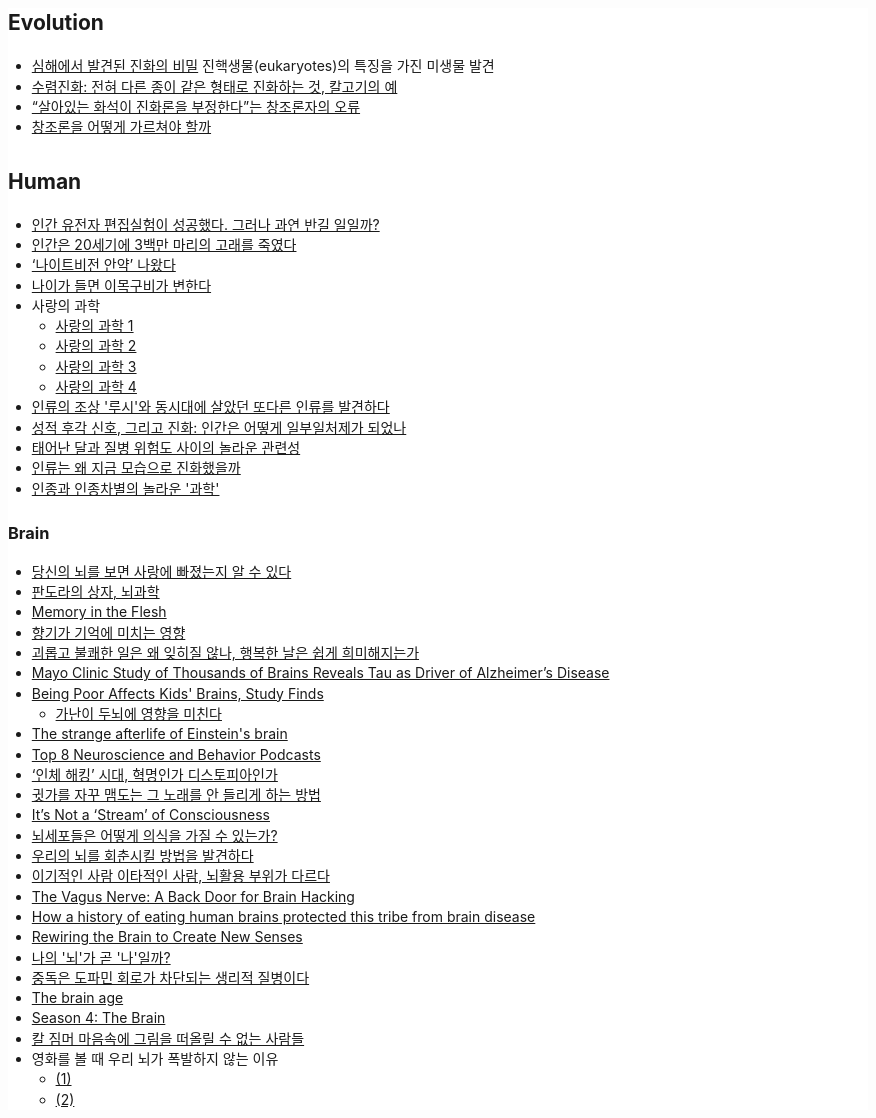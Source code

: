 ## Evolution
* [심해에서 발견된 진화의 비밀](http://newspeppermint.com/2015/05/10/evolution-of-complex-cells/) 진핵생물(eukaryotes)의 특징을 가진 미생물 발견
* [수렴진화: 전혀 다른 종이 같은 형태로 진화하는 것, 칼고기의 예](http://newspeppermint.com/2015/05/14/m-knifefish/)
* [“살아있는 화석이 진화론을 부정한다”는 창조론자의 오류](http://ppss.kr/archives/20517)
* [창조론을 어떻게 가르쳐야 할까](http://ppss.kr/archives/58286)

## Human
* [인간 유전자 편집실험이 성공했다. 그러나 과연 반길 일일까?](http://www.huffingtonpost.kr/2015/04/27/story_n_7149274.html)
* [인간은 20세기에 3백만 마리의 고래를 죽였다](http://www.huffingtonpost.kr/2015/03/20/story_n_6907800.html)
* [‘나이트비전 안약’ 나왔다](http://techholic.co.kr/archives/31341)
* [나이가 들면 이목구비가 변한다](http://www.huffingtonpost.kr/nopil-kwak/story_b_7009736.html)
* 사랑의 과학
  * [사랑의 과학 1](http://newspeppermint.com/2015/04/13/m-love1/)
  * [사랑의 과학 2](http://newspeppermint.com/2015/04/14/m-love2/)
  * [사랑의 과학 3](http://newspeppermint.com/2015/04/14/m-love3/)
  * [사랑의 과학 4](http://newspeppermint.com/2015/04/14/m-love4/)
* [인류의 조상 '루시'와 동시대에 살았던 또다른 인류를 발견하다](http://www.huffingtonpost.kr/2015/05/28/story_n_7457736.html)
* [성적 후각 신호, 그리고 진화: 인간은 어떻게 일부일처제가 되었나](http://newspeppermint.com/2015/06/10/m-monogamous/)
* [태어난 달과 질병 위험도 사이의 놀라운 관련성](http://www.huffingtonpost.kr/2015/06/12/story_n_7567324.html)
* [인류는 왜 지금 모습으로 진화했을까](http://www.huffingtonpost.kr/nopil-kwak/story_b_7609580.html)
* [인종과 인종차별의 놀라운 '과학'](http://www.huffingtonpost.kr/2015/07/02/story_n_7711212.html)

### Brain
* [당신의 뇌를 보면 사랑에 빠졌는지 알 수 있다](http://www.huffingtonpost.kr/2015/03/21/story_n_6914670.html)
* [판도라의 상자, 뇌과학](http://sciencebooks.tistory.com/340)
* [Memory in the Flesh](http://www.theverge.com/2015/3/18/8225321/memory-research-flatworm-cannibalism-james-mcconnell-michael-levin)
* [향기가 기억에 미치는 영향](http://ppss.kr/archives/24869)
* [괴롭고 불쾌한 일은 왜 잊히질 않나, 행복한 날은 쉽게 희미해지는가](https://news.v.daum.net/v/20180827031230125)
* [Mayo Clinic Study of Thousands of Brains Reveals Tau as Driver of Alzheimer’s Disease](http://newsnetwork.mayoclinic.org/discussion/mayo-clinic-study-of-thousands-of-brains-reveals-tau-as-driver-of-alzheimers-disease/?linkId=13091525)
* [Being Poor Affects Kids' Brains, Study Finds](http://www.nbcnews.com/health/kids-health/being-poor-affects-kids-brains-study-finds-n332661)
  * [가난이 두뇌에 영향을 미친다](http://ppss.kr/archives/40524)
* [The strange afterlife of Einstein's brain](http://www.bbc.com/news/magazine-32354300)
* [Top 8 Neuroscience and Behavior Podcasts](https://neuroamer.wordpress.com/2015/04/17/top-8-neuroscience-behavior-podcasts/)
* [‘인체 해킹’ 시대, 혁명인가 디스토피아인가](http://www.bloter.net/archives/226086)
* [귓가를 자꾸 맴도는 그 노래를 안 들리게 하는 방법](http://www.huffingtonpost.kr/2015/04/27/story_n_7149416.html)
* [It’s Not a ‘Stream’ of Consciousness](http://www.nytimes.com/2015/05/10/opinion/sunday/its-not-a-stream-of-consciousness.html?_r=0)
* [뇌세포들은 어떻게 의식을 가질 수 있는가?](http://ppss.kr/archives/28957)
* [우리의 뇌를 회춘시킬 방법을 발견하다](http://www.huffingtonpost.kr/2015/05/26/story_n_7439470.html)
* [이기적인 사람 이타적인 사람, 뇌활용 부위가 다르다](http://www.huffingtonpost.kr/2015/06/10/story_n_7549228.html)
* [The Vagus Nerve: A Back Door for Brain Hacking](http://spectrum.ieee.org/biomedical/devices/the-vagus-nerve-a-back-door-for-brain-hacking/)
* [How a history of eating human brains protected this tribe from brain disease](http://www.washingtonpost.com/news/morning-mix/wp/2015/06/11/how-a-history-of-eating-human-brains-protected-this-tribe-from-brain-disease/?tid=hp_mm)
* [Rewiring the Brain to Create New Senses](http://motherboard.vice.com/read/rewiring-the-brain-to-create-new-senses)
* [나의 '뇌'가 곧 '나'일까?](http://www.huffingtonpost.kr/sehoi-park/story_b_7574924.html)
* [중독은 도파민 회로가 차단되는 생리적 질병이다](http://www.huffingtonpost.kr/nora-volkow/story_b_7591456.html)
* [The brain age](http://thelongandshort.org/issues/season-four/the-brain-age.html)
* [Season 4: The Brain](http://thelongandshort.org/issues/season-four/what-is-common-sense-.html)
* [칼 짐머 마음속에 그림을 떠올릴 수 없는 사람들](http://newspeppermint.com/2015/06/30/m-aphantasia/)
* 영화를 볼 때 우리 뇌가 폭발하지 않는 이유
  * [(1)](http://newspeppermint.com/2015/07/02/brains-movies-1/)
  * [(2)](http://newspeppermint.com/2015/07/02/brains-movies-2/)